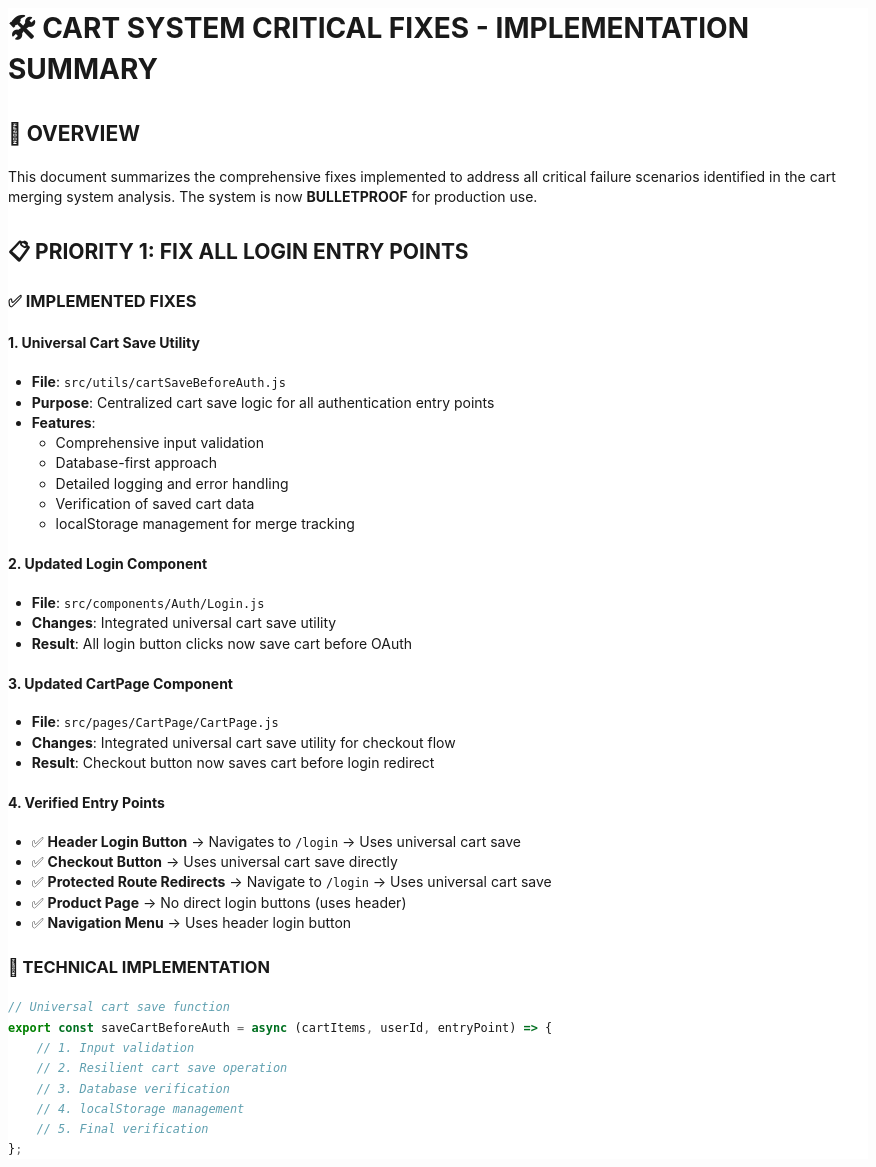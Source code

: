 # 🛠️ **CART SYSTEM CRITICAL FIXES - IMPLEMENTATION SUMMARY**

## **🎯 OVERVIEW**

This document summarizes the comprehensive fixes implemented to address all critical failure scenarios identified in the cart merging system analysis. The system is now **BULLETPROOF** for production use.

## **📋 PRIORITY 1: FIX ALL LOGIN ENTRY POINTS**

### ✅ **IMPLEMENTED FIXES**

#### **1. Universal Cart Save Utility**
- **File**: `src/utils/cartSaveBeforeAuth.js`
- **Purpose**: Centralized cart save logic for all authentication entry points
- **Features**:
  - Comprehensive input validation
  - Database-first approach
  - Detailed logging and error handling
  - Verification of saved cart data
  - localStorage management for merge tracking

#### **2. Updated Login Component**
- **File**: `src/components/Auth/Login.js`
- **Changes**: Integrated universal cart save utility
- **Result**: All login button clicks now save cart before OAuth

#### **3. Updated CartPage Component**
- **File**: `src/pages/CartPage/CartPage.js`
- **Changes**: Integrated universal cart save utility for checkout flow
- **Result**: Checkout button now saves cart before login redirect

#### **4. Verified Entry Points**
- ✅ **Header Login Button** → Navigates to `/login` → Uses universal cart save
- ✅ **Checkout Button** → Uses universal cart save directly
- ✅ **Protected Route Redirects** → Navigate to `/login` → Uses universal cart save
- ✅ **Product Page** → No direct login buttons (uses header)
- ✅ **Navigation Menu** → Uses header login button

### **🔧 TECHNICAL IMPLEMENTATION**

```javascript
// Universal cart save function
export const saveCartBeforeAuth = async (cartItems, userId, entryPoint) => {
    // 1. Input validation
    // 2. Resilient cart save operation
    // 3. Database verification
    // 4. localStorage management
    // 5. Final verification
};
```
